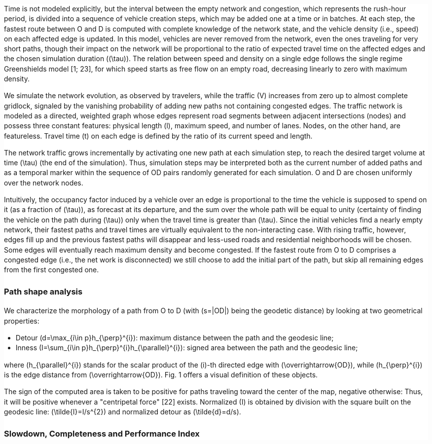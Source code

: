 Time is not modeled explicitly, but the interval between the empty network and congestion, which represents the rush-hour period, is divided into a sequence of vehicle creation steps, which may be added one at a time or in batches. At each step, the fastest route between O and D is computed with complete knowledge of the network state, and the vehicle density (i.e., speed) on each affected edge is updated. In this model, vehicles are never removed from the network, even the ones traveling for very short paths, though their impact on the network will be proportional to the ratio of expected travel time on the affected edges and the chosen simulation duration (\(\tau\)). The relation between speed and density on a single edge follows the single regime Greenshields model [1; 23], for which speed starts as free flow on an empty road, decreasing linearly to zero with maximum density.

We simulate the network evolution, as observed by travelers, while the traffic \(V\) increases from zero up to almost complete gridlock, signaled by the vanishing probability of adding new paths not containing congested edges. The traffic network is modeled as a directed, weighted graph whose edges represent road segments between adjacent intersections (nodes) and possess three constant features: physical length \(l\), maximum speed, and number of lanes. Nodes, on the other hand, are featureless. Travel time \(t\) on each edge is defined by the ratio of its current speed and length.

The network traffic grows incrementally by activating one new path at each simulation step, to reach the desired target volume at time \(\tau\) (the end of the simulation). Thus, simulation steps may be interpreted both as the current number of added paths and as a temporal marker within the sequence of OD pairs randomly generated for each simulation. O and D are chosen uniformly over the network nodes.

Intuitively, the occupancy factor induced by a vehicle over an edge is proportional to the time the vehicle is supposed to spend on it (as a fraction of \(\tau\)), as forecast at its departure, and the sum over the whole path will be equal to unity (certainty of finding the vehicle on the path during \(\tau\)) only when the travel time is greater than \(\tau\). Since the initial vehicles find a nearly empty network, their fastest paths and travel times are virtually equivalent to the non-interacting case. With rising traffic, however, edges fill up and the previous fastest paths will disappear and less-used roads and residential neighborhoods will be chosen. Some edges will eventually reach maximum density and become congested. If the fastest route from O to D comprises a congested edge (i.e., the net work is disconnected) we still choose to add the initial part of the path, but skip all remaining edges from the first congested one.

### Path shape analysis

We characterize the morphology of a path from O to D (with \(s=|OD|\) being the geodetic distance) by looking at two geometrical properties:

* Detour \(d=\max_{i\in p}h_{\perp}^{i}\): maximum distance between the path and the geodesic line;
* Inness \(I=\sum_{i\in p}h_{\perp}^{i}h_{\parallel}^{i}\): signed area between the path and the geodesic line;

where \(h_{\parallel}^{i}\) stands for the scalar product of the \(i\)-th directed edge with \(\overrightarrow{OD}\), while \(h_{\perp}^{i}\) is the edge distance from \(\overrightarrow{OD}\). Fig. 1 offers a visual definition of these objects.

The sign of the computed area is taken to be positive for paths traveling toward the center of the map, negative otherwise: Thus, it will be positive whenever a "centripetal force" [22] exists. Normalized \(I\) is obtained by division with the square built on the geodesic line: \(\tilde{I}=I/s^{2}\) and normalized detour as \(\tilde{d}=d/s\).

### Slowdown, Completeness and Performance Index
